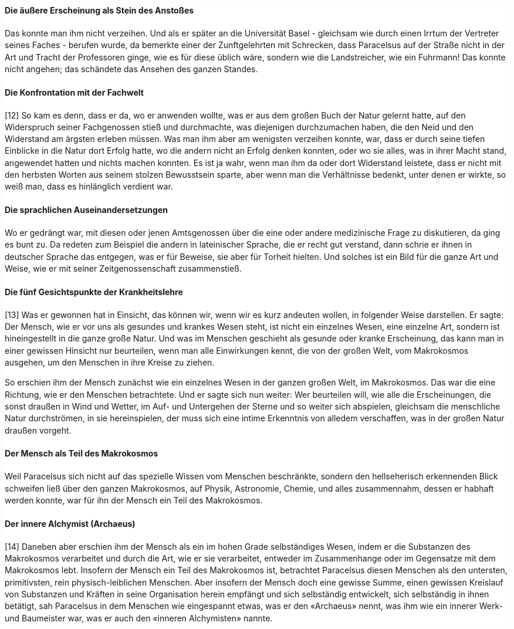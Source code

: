#### Die äußere Erscheinung als Stein des Anstoßes

Das konnte man ihm nicht verzeihen. Und als er später an die Universität Basel - gleichsam wie durch einen Irrtum der Vertreter seines Faches - berufen wurde, da bemerkte einer der Zunftgelehrten mit Schrecken, dass Paracelsus auf der Straße nicht in der Art und Tracht der Professoren ginge, wie es für diese üblich wäre, sondern wie die Landstreicher, wie ein Fuhrmann! Das konnte nicht angehen; das schändete das Ansehen des ganzen Standes.

#### Die Konfrontation mit der Fachwelt

[12] So kam es denn, dass er da, wo er anwenden wollte, was er aus dem großen Buch der Natur gelernt hatte, auf den Widerspruch seiner Fachgenossen stieß und durchmachte, was diejenigen durchzumachen haben, die den Neid und den Widerstand am ärgsten erleben müssen. Was man ihm aber am wenigsten verzeihen konnte, war, dass er durch seine tiefen Einblicke in die Natur dort Erfolg hatte, wo die andern nicht an Erfolg denken konnten, oder wo sie alles, was in ihrer Macht stand, angewendet hatten und nichts machen konnten. Es ist ja wahr, wenn man ihm da oder dort Widerstand leistete, dass er nicht mit den herbsten Worten aus seinem stolzen Bewusstsein sparte, aber wenn man die Verhältnisse bedenkt, unter denen er wirkte, so weiß man, dass es hinlänglich verdient war.

#### Die sprachlichen Auseinandersetzungen

Wo er gedrängt war, mit diesen oder jenen Amtsgenossen über die eine oder andere medizinische Frage zu diskutieren, da ging es bunt zu. Da redeten zum Beispiel die andern in lateinischer Sprache, die er recht gut verstand, dann schrie er ihnen in deutscher Sprache das entgegen, was er für Beweise, sie aber für Torheit hielten. Und solches ist ein Bild für die ganze Art und Weise, wie er mit seiner Zeitgenossenschaft zusammenstieß.

#### Die fünf Gesichtspunkte der Krankheitslehre

[13] Was er gewonnen hat in Einsicht, das können wir, wenn wir es kurz andeuten wollen, in folgender Weise darstellen. Er sagte: Der Mensch, wie er vor uns als gesundes und krankes Wesen steht, ist nicht ein einzelnes Wesen, eine einzelne Art, sondern ist hineingestellt in die ganze große Natur. Und was im Menschen geschieht als gesunde oder kranke Erscheinung, das kann man in einer gewissen Hinsicht nur beurteilen, wenn man alle Einwirkungen kennt, die von der großen Welt, vom Makrokosmos ausgehen, um den Menschen in ihre Kreise zu ziehen.

So erschien ihm der Mensch zunächst wie ein einzelnes Wesen in der ganzen großen Welt, im Makrokosmos. Das war die eine Richtung, wie er den Menschen betrachtete. Und er sagte sich nun weiter: Wer beurteilen will, wie alle die Erscheinungen, die sonst draußen in Wind und Wetter, im Auf- und Untergehen der Sterne und so weiter sich abspielen, gleichsam die menschliche Natur durchströmen, in sie hereinspielen, der muss sich eine intime Erkenntnis von alledem verschaffen, was in der großen Natur draußen vorgeht.

#### Der Mensch als Teil des Makrokosmos

Weil Paracelsus sich nicht auf das spezielle Wissen vom Menschen beschränkte, sondern den hellseherisch erkennenden Blick schweifen ließ über den ganzen Makrokosmos, auf Physik, Astronomie, Chemie, und alles zusammennahm, dessen er habhaft werden konnte, war für ihn der Mensch ein Teil des Makrokosmos.

#### Der innere Alchymist (Archaeus)

[14] Daneben aber erschien ihm der Mensch als ein im hohen Grade selbständiges Wesen, indem er die Substanzen des Makrokosmos verarbeitet und durch die Art, wie er sie verarbeitet, entweder im Zusammenhange oder im Gegensatze mit dem Makrokosmos lebt. Insofern der Mensch ein Teil des Makrokosmos ist, betrachtet Paracelsus diesen Menschen als den untersten, primitivsten, rein physisch-leiblichen Menschen. Aber insofern der Mensch doch eine gewisse Summe, einen gewissen Kreislauf von Substanzen und Kräften in seine Organisation herein empfängt und sich selbständig entwickelt, sich selbständig in ihnen betätigt, sah Paracelsus in dem Menschen wie eingespannt etwas, was er den «Archaeus» nennt, was ihm wie ein innerer Werk- und Baumeister war, was er auch den «inneren Alchymisten» nannte.
